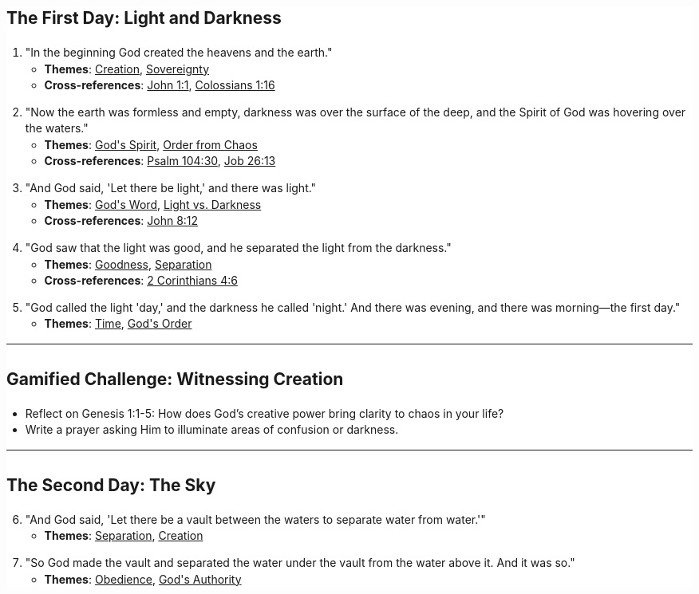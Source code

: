 ## The First Day: Light and Darkness  

<a id="genesis-1-1"></a>

1. "In the beginning God created the heavens and the earth."  
   - **Themes**: [Creation](#creation-pathway), [Sovereignty](#sovereignty-pathway)  
   - **Cross-references**: [John 1:1](#john-1-1), [Colossians 1:16](#colossians-1-16)  

<a id="genesis-1-2"></a>

2. "Now the earth was formless and empty, darkness was over the surface of the deep, and the Spirit of God was hovering over the waters."  
   - **Themes**: [God's Spirit](#god's-spirit-pathway), [Order from Chaos](#order-pathway)  
   - **Cross-references**: [Psalm 104:30](#psalm-104-30), [Job 26:13](#job-26-13)  

<a id="genesis-1-3"></a>

3. "And God said, 'Let there be light,' and there was light."  
   - **Themes**: [God's Word](#god's-word-pathway), [Light vs. Darkness](#light-pathway)  
   - **Cross-references**: [John 8:12](#john-8-12)  

<a id="genesis-1-4"></a>

4. "God saw that the light was good, and he separated the light from the darkness."  
   - **Themes**: [Goodness](#goodness-pathway), [Separation](#separation-pathway)  
   - **Cross-references**: [2 Corinthians 4:6](#2-corinthians-4-6)  

<a id="genesis-1-5"></a>

5. "God called the light 'day,' and the darkness he called 'night.' And there was evening, and there was morning—the first day."  
   - **Themes**: [Time](#time-pathway), [God's Order](#order-pathway)  

---

<a id="gamified-challenge-day-1"></a>

## Gamified Challenge: Witnessing Creation  

- Reflect on Genesis 1:1-5: How does God’s creative power bring clarity to chaos in your life?  
- Write a prayer asking Him to illuminate areas of confusion or darkness.  

---

<a id="day-2"></a>

## The Second Day: The Sky  

<a id="genesis-1-6"></a>

6. "And God said, 'Let there be a vault between the waters to separate water from water.'"  
   - **Themes**: [Separation](#separation-pathway), [Creation](#creation-pathway)  

<a id="genesis-1-7"></a>

7. "So God made the vault and separated the water under the vault from the water above it. And it was so."  
   - **Themes**: [Obedience](#obedience-pathway), [God's Authority](#authority-pathway)  
